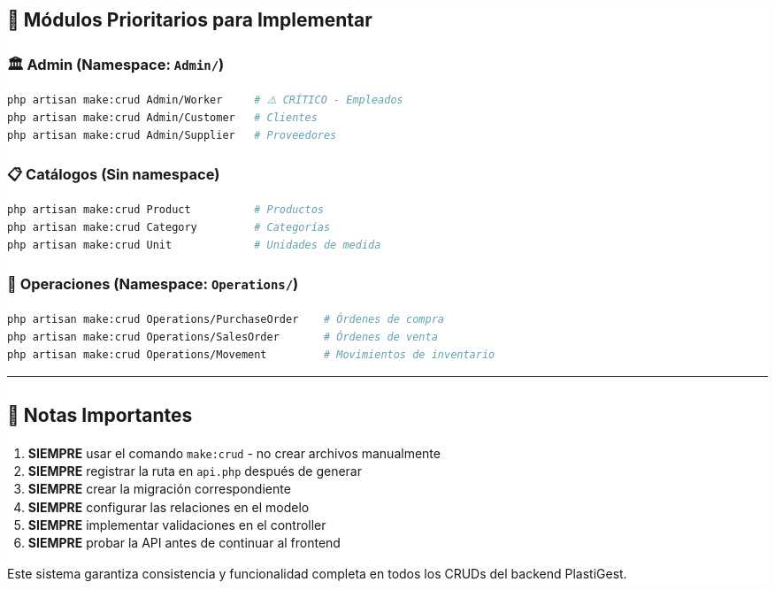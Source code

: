 
## 🎯 Módulos Prioritarios para Implementar

### 🏛️ **Admin** (Namespace: `Admin/`)

```bash
php artisan make:crud Admin/Worker     # ⚠️ CRÍTICO - Empleados
php artisan make:crud Admin/Customer   # Clientes
php artisan make:crud Admin/Supplier   # Proveedores
```

### 📋 **Catálogos** (Sin namespace)

```bash
php artisan make:crud Product          # Productos
php artisan make:crud Category         # Categorías
php artisan make:crud Unit             # Unidades de medida
```

### 🔄 **Operaciones** (Namespace: `Operations/`)

```bash
php artisan make:crud Operations/PurchaseOrder    # Órdenes de compra
php artisan make:crud Operations/SalesOrder       # Órdenes de venta
php artisan make:crud Operations/Movement         # Movimientos de inventario
```

---

## 🚨 Notas Importantes

1. **SIEMPRE** usar el comando `make:crud` - no crear archivos manualmente
2. **SIEMPRE** registrar la ruta en `api.php` después de generar
3. **SIEMPRE** crear la migración correspondiente
4. **SIEMPRE** configurar las relaciones en el modelo
5. **SIEMPRE** implementar validaciones en el controller
6. **SIEMPRE** probar la API antes de continuar al frontend

Este sistema garantiza consistencia y funcionalidad completa en todos los CRUDs del backend PlastiGest.
